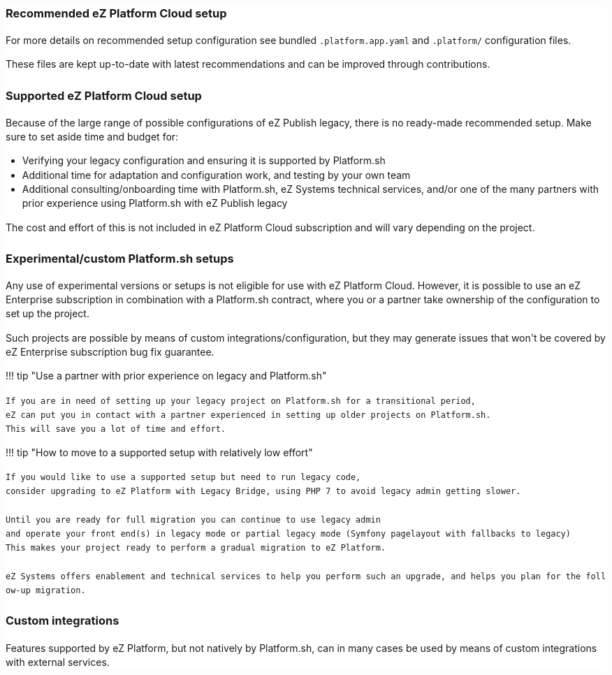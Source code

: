 ### Recommended eZ Platform Cloud setup

For more details on recommended setup configuration see bundled `.platform.app.yaml` and `.platform/` configuration files.

These files are kept up-to-date with latest recommendations and can be improved through contributions.

### Supported eZ Platform Cloud setup

Because of the large range of possible configurations of eZ Publish legacy, there is no ready-made recommended setup.
Make sure to set aside time and budget for:

- Verifying your legacy configuration and ensuring it is supported by Platform.sh
- Additional time for adaptation and configuration work, and testing by your own team
- Additional consulting/onboarding time with Platform.sh, eZ Systems technical services, and/or one of the many partners with prior experience using Platform.sh with eZ Publish legacy

The cost and effort of this is not included in eZ Platform Cloud subscription and will vary depending on the project.

### Experimental/custom Platform.sh setups

Any use of experimental versions or setups is not eligible for use with eZ Platform Cloud.
However, it is possible to use an eZ Enterprise subscription in combination with a Platform.sh contract,
where you or a partner take ownership of the configuration to set up the project.

Such projects are possible by means of custom integrations/configuration,
but they may generate issues that won't be covered by eZ Enterprise subscription bug fix guarantee.

!!! tip "Use a partner with prior experience on legacy and Platform.sh"

    If you are in need of setting up your legacy project on Platform.sh for a transitional period,
    eZ can put you in contact with a partner experienced in setting up older projects on Platform.sh.
    This will save you a lot of time and effort.

!!! tip "How to move to a supported setup with relatively low effort"

    If you would like to use a supported setup but need to run legacy code,
    consider upgrading to eZ Platform with Legacy Bridge, using PHP 7 to avoid legacy admin getting slower.

    Until you are ready for full migration you can continue to use legacy admin
    and operate your front end(s) in legacy mode or partial legacy mode (Symfony pagelayout with fallbacks to legacy)
    This makes your project ready to perform a gradual migration to eZ Platform.

    eZ Systems offers enablement and technical services to help you perform such an upgrade, and helps you plan for the follow-up migration.

### Custom integrations

Features supported by eZ Platform, but not natively by Platform.sh, can in many cases be used by means of custom integrations with external services.
